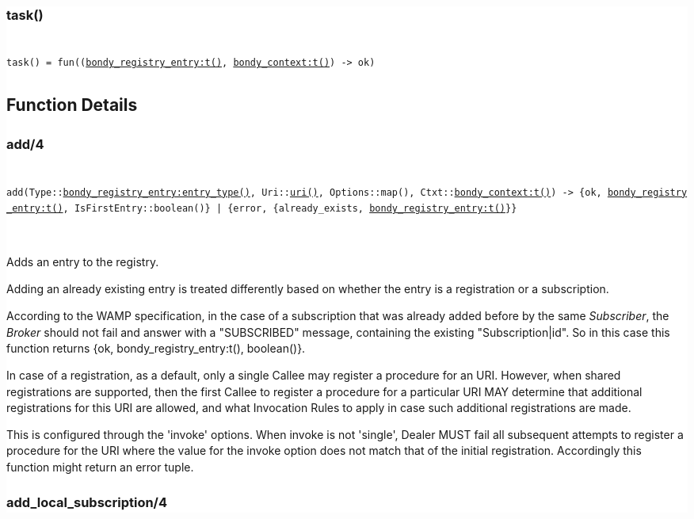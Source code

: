 <a name="task()"></a>


### task() ###


<pre><code>
task() = fun((<a href="bondy_registry_entry.md#type-t">bondy_registry_entry:t()</a>, <a href="bondy_context.md#type-t">bondy_context:t()</a>) -&gt; ok)
</code></pre>


<a name="functions"></a>

## Function Details ##

<a name="add-4"></a>

### add/4 ###

<pre><code>
add(Type::<a href="bondy_registry_entry.md#type-entry_type">bondy_registry_entry:entry_type()</a>, Uri::<a href="#type-uri">uri()</a>, Options::map(), Ctxt::<a href="bondy_context.md#type-t">bondy_context:t()</a>) -&gt; {ok, <a href="bondy_registry_entry.md#type-t">bondy_registry_entry:t()</a>, IsFirstEntry::boolean()} | {error, {already_exists, <a href="bondy_registry_entry.md#type-t">bondy_registry_entry:t()</a>}}
</code></pre>
<br />

Adds an entry to the registry.

Adding an already existing entry is treated differently based on whether the
entry is a registration or a subscription.

According to the WAMP specification, in the case of a subscription that was
already added before by the same _Subscriber_, the _Broker_ should not fail
and answer with a "SUBSCRIBED" message, containing the existing
"Subscription|id". So in this case this function returns
{ok, bondy_registry_entry:t(), boolean()}.

In case of a registration, as a default, only a single Callee may
register a procedure for an URI. However, when shared registrations are
supported, then the first Callee to register a procedure for a particular URI
MAY determine that additional registrations for this URI are allowed, and
what Invocation Rules to apply in case such additional registrations are
made.

This is configured through the 'invoke' options.
When invoke is not 'single', Dealer MUST fail all subsequent attempts to
register a procedure for the URI where the value for the invoke option does
not match that of the initial registration. Accordingly this function might
return an error tuple.

<a name="add_local_subscription-4"></a>

### add_local_subscription/4 ###
